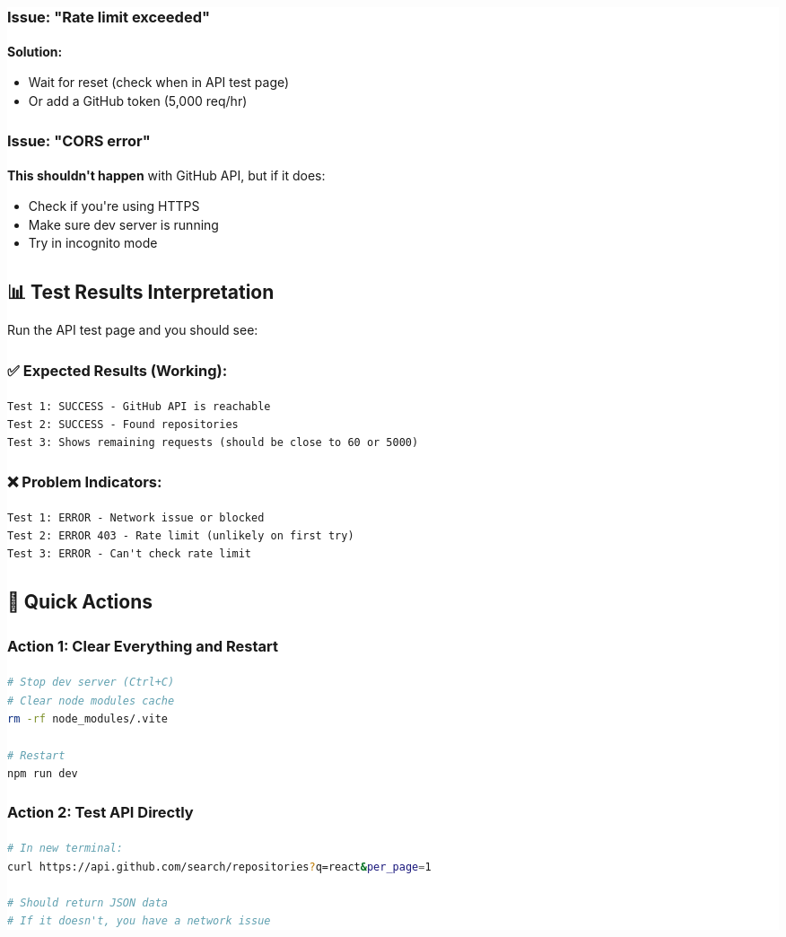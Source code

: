 ### Issue: "Rate limit exceeded"

**Solution:**

- Wait for reset (check when in API test page)
- Or add a GitHub token (5,000 req/hr)

### Issue: "CORS error"

**This shouldn't happen** with GitHub API, but if it does:

- Check if you're using HTTPS
- Make sure dev server is running
- Try in incognito mode

## 📊 Test Results Interpretation

Run the API test page and you should see:

### ✅ Expected Results (Working):

```
Test 1: SUCCESS - GitHub API is reachable
Test 2: SUCCESS - Found repositories
Test 3: Shows remaining requests (should be close to 60 or 5000)
```

### ❌ Problem Indicators:

```
Test 1: ERROR - Network issue or blocked
Test 2: ERROR 403 - Rate limit (unlikely on first try)
Test 3: ERROR - Can't check rate limit
```

## 🎯 Quick Actions

### Action 1: Clear Everything and Restart

```bash
# Stop dev server (Ctrl+C)
# Clear node modules cache
rm -rf node_modules/.vite

# Restart
npm run dev
```

### Action 2: Test API Directly

```bash
# In new terminal:
curl https://api.github.com/search/repositories?q=react&per_page=1

# Should return JSON data
# If it doesn't, you have a network issue
```
